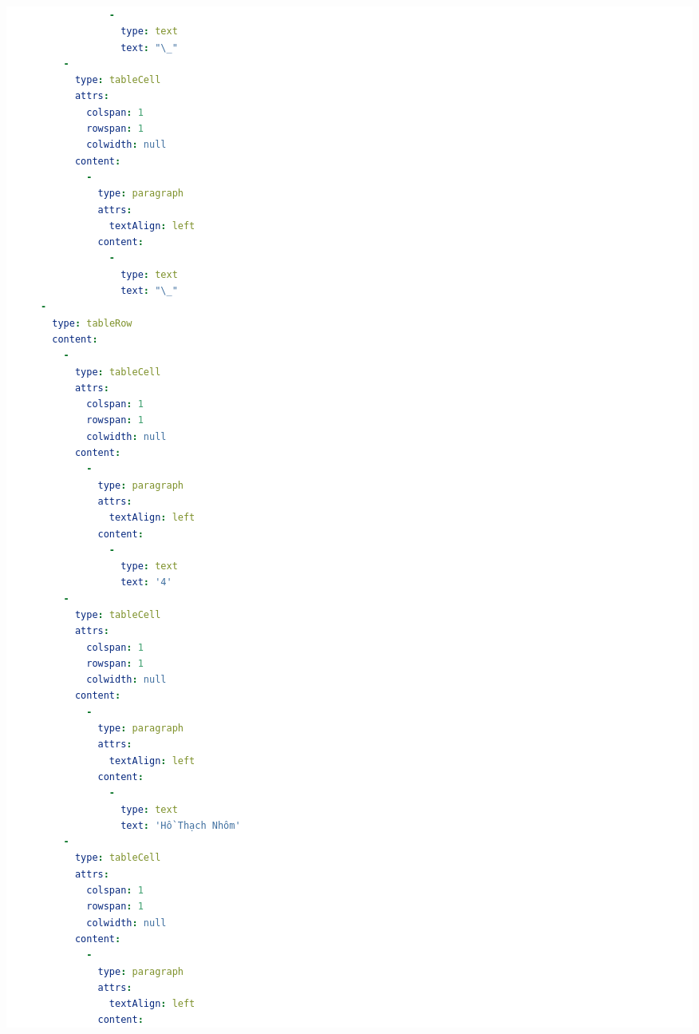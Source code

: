 ```yaml
                  -
                    type: text
                    text: "\_"
          -
            type: tableCell
            attrs:
              colspan: 1
              rowspan: 1
              colwidth: null
            content:
              -
                type: paragraph
                attrs:
                  textAlign: left
                content:
                  -
                    type: text
                    text: "\_"
      -
        type: tableRow
        content:
          -
            type: tableCell
            attrs:
              colspan: 1
              rowspan: 1
              colwidth: null
            content:
              -
                type: paragraph
                attrs:
                  textAlign: left
                content:
                  -
                    type: text
                    text: '4'
          -
            type: tableCell
            attrs:
              colspan: 1
              rowspan: 1
              colwidth: null
            content:
              -
                type: paragraph
                attrs:
                  textAlign: left
                content:
                  -
                    type: text
                    text: 'Hồ Thạch Nhôm'
          -
            type: tableCell
            attrs:
              colspan: 1
              rowspan: 1
              colwidth: null
            content:
              -
                type: paragraph
                attrs:
                  textAlign: left
                content:
```